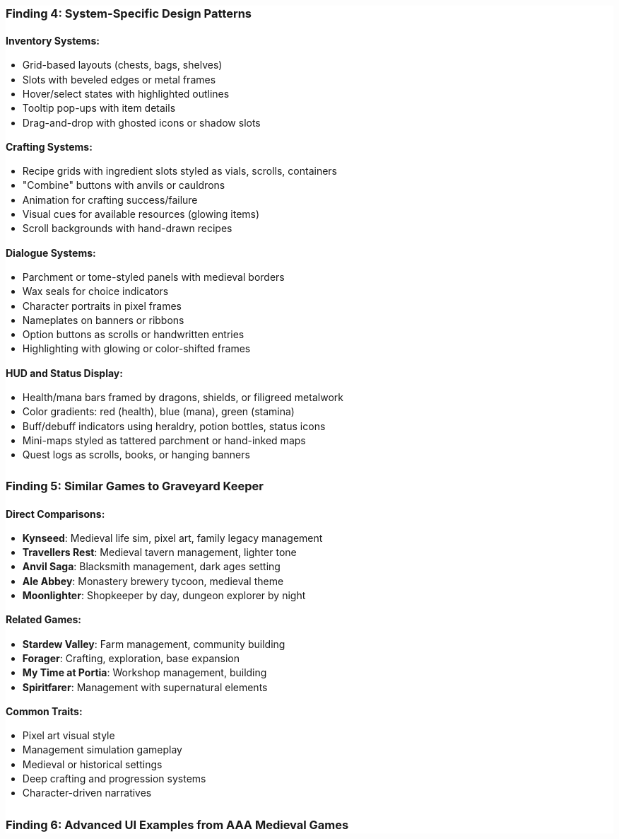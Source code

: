 ### Finding 4: System-Specific Design Patterns

**Inventory Systems:**
- Grid-based layouts (chests, bags, shelves)
- Slots with beveled edges or metal frames
- Hover/select states with highlighted outlines
- Tooltip pop-ups with item details
- Drag-and-drop with ghosted icons or shadow slots

**Crafting Systems:**
- Recipe grids with ingredient slots styled as vials, scrolls, containers
- "Combine" buttons with anvils or cauldrons
- Animation for crafting success/failure
- Visual cues for available resources (glowing items)
- Scroll backgrounds with hand-drawn recipes

**Dialogue Systems:**
- Parchment or tome-styled panels with medieval borders
- Wax seals for choice indicators
- Character portraits in pixel frames
- Nameplates on banners or ribbons
- Option buttons as scrolls or handwritten entries
- Highlighting with glowing or color-shifted frames

**HUD and Status Display:**
- Health/mana bars framed by dragons, shields, or filigreed metalwork
- Color gradients: red (health), blue (mana), green (stamina)
- Buff/debuff indicators using heraldry, potion bottles, status icons
- Mini-maps styled as tattered parchment or hand-inked maps
- Quest logs as scrolls, books, or hanging banners

### Finding 5: Similar Games to Graveyard Keeper

**Direct Comparisons:**
- **Kynseed**: Medieval life sim, pixel art, family legacy management
- **Travellers Rest**: Medieval tavern management, lighter tone
- **Anvil Saga**: Blacksmith management, dark ages setting
- **Ale Abbey**: Monastery brewery tycoon, medieval theme
- **Moonlighter**: Shopkeeper by day, dungeon explorer by night

**Related Games:**
- **Stardew Valley**: Farm management, community building
- **Forager**: Crafting, exploration, base expansion
- **My Time at Portia**: Workshop management, building
- **Spiritfarer**: Management with supernatural elements

**Common Traits:**
- Pixel art visual style
- Management simulation gameplay
- Medieval or historical settings
- Deep crafting and progression systems
- Character-driven narratives

### Finding 6: Advanced UI Examples from AAA Medieval Games

